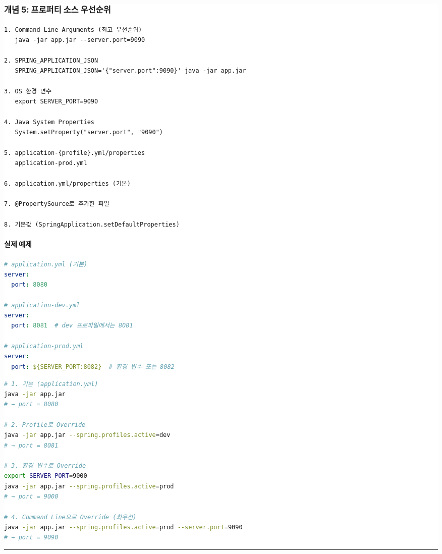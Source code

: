 
### 개념 5: 프로퍼티 소스 우선순위

```
1. Command Line Arguments (최고 우선순위)
   java -jar app.jar --server.port=9090

2. SPRING_APPLICATION_JSON
   SPRING_APPLICATION_JSON='{"server.port":9090}' java -jar app.jar

3. OS 환경 변수
   export SERVER_PORT=9090

4. Java System Properties
   System.setProperty("server.port", "9090")

5. application-{profile}.yml/properties
   application-prod.yml

6. application.yml/properties (기본)

7. @PropertySource로 추가한 파일

8. 기본값 (SpringApplication.setDefaultProperties)
```

#### 실제 예제

```yaml
# application.yml (기본)
server:
  port: 8080

# application-dev.yml
server:
  port: 8081  # dev 프로파일에서는 8081

# application-prod.yml
server:
  port: ${SERVER_PORT:8082}  # 환경 변수 또는 8082
```

```bash
# 1. 기본 (application.yml)
java -jar app.jar
# → port = 8080

# 2. Profile로 Override
java -jar app.jar --spring.profiles.active=dev
# → port = 8081

# 3. 환경 변수로 Override
export SERVER_PORT=9000
java -jar app.jar --spring.profiles.active=prod
# → port = 9000

# 4. Command Line으로 Override (최우선)
java -jar app.jar --spring.profiles.active=prod --server.port=9090
# → port = 9090
```

---